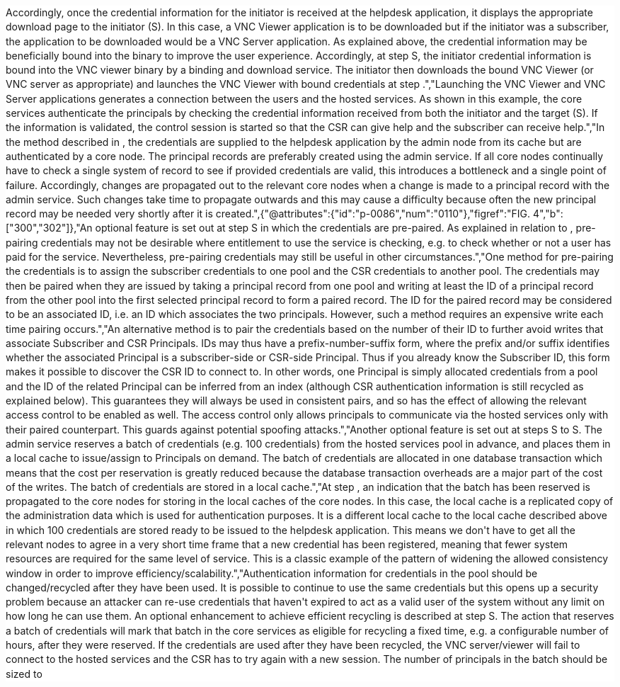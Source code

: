 Accordingly, once the credential information for the initiator is received at the helpdesk application, it displays the appropriate download page to the initiator (S). In this case, a VNC Viewer application is to be downloaded but if the initiator was a subscriber, the application to be downloaded would be a VNC Server application. As explained above, the credential information may be beneficially bound into the binary to improve the user experience. Accordingly, at step S, the initiator credential information is bound into the VNC viewer binary by a binding and download service. The initiator then downloads the bound VNC Viewer (or VNC server as appropriate) and launches the VNC Viewer with bound credentials at step .","Launching the VNC Viewer and VNC Server applications generates a connection between the users and the hosted services. As shown in this example, the core services authenticate the principals by checking the credential information received from both the initiator and the target (S). If the information is validated, the control session is started so that the CSR can give help and the subscriber can receive help.","In the method described in , the credentials are supplied to the helpdesk application by the admin node from its cache but are authenticated by a core node. The principal records are preferably created using the admin service. If all core nodes continually have to check a single system of record to see if provided credentials are valid, this introduces a bottleneck and a single point of failure. Accordingly, changes are propagated out to the relevant core nodes when a change is made to a principal record with the admin service. Such changes take time to propagate outwards and this may cause a difficulty because often the new principal record may be needed very shortly after it is created.",{"@attributes":{"id":"p-0086","num":"0110"},"figref":"FIG. 4","b":["300","302"]},"An optional feature is set out at step S in which the credentials are pre-paired. As explained in relation to , pre-pairing credentials may not be desirable where entitlement to use the service is checking, e.g. to check whether or not a user has paid for the service. Nevertheless, pre-pairing credentials may still be useful in other circumstances.","One method for pre-pairing the credentials is to assign the subscriber credentials to one pool and the CSR credentials to another pool. The credentials may then be paired when they are issued by taking a principal record from one pool and writing at least the ID of a principal record from the other pool into the first selected principal record to form a paired record. The ID for the paired record may be considered to be an associated ID, i.e. an ID which associates the two principals. However, such a method requires an expensive write each time pairing occurs.","An alternative method is to pair the credentials based on the number of their ID to further avoid writes that associate Subscriber and CSR Principals. IDs may thus have a prefix-number-suffix form, where the prefix and\/or suffix identifies whether the associated Principal is a subscriber-side or CSR-side Principal. Thus if you already know the Subscriber ID, this form makes it possible to discover the CSR ID to connect to. In other words, one Principal is simply allocated credentials from a pool and the ID of the related Principal can be inferred from an index (although CSR authentication information is still recycled as explained below). This guarantees they will always be used in consistent pairs, and so has the effect of allowing the relevant access control to be enabled as well. The access control only allows principals to communicate via the hosted services only with their paired counterpart. This guards against potential spoofing attacks.","Another optional feature is set out at steps S to S. The admin service reserves a batch of credentials (e.g. 100 credentials) from the hosted services pool in advance, and places them in a local cache to issue\/assign to Principals on demand. The batch of credentials are allocated in one database transaction which means that the cost per reservation is greatly reduced because the database transaction overheads are a major part of the cost of the writes. The batch of credentials are stored in a local cache.","At step , an indication that the batch has been reserved is propagated to the core nodes for storing in the local caches of the core nodes. In this case, the local cache is a replicated copy of the administration data which is used for authentication purposes. It is a different local cache to the local cache described above in which 100 credentials are stored ready to be issued to the helpdesk application. This means we don't have to get all the relevant nodes to agree in a very short time frame that a new credential has been registered, meaning that fewer system resources are required for the same level of service. This is a classic example of the pattern of widening the allowed consistency window in order to improve efficiency\/scalability.","Authentication information for credentials in the pool should be changed\/recycled after they have been used. It is possible to continue to use the same credentials but this opens up a security problem because an attacker can re-use credentials that haven't expired to act as a valid user of the system without any limit on how long he can use them. An optional enhancement to achieve efficient recycling is described at step S. The action that reserves a batch of credentials will mark that batch in the core services as eligible for recycling a fixed time, e.g. a configurable number of hours, after they were reserved. If the credentials are used after they have been recycled, the VNC server\/viewer will fail to connect to the hosted services and the CSR has to try again with a new session. The number of principals in the batch should be sized to